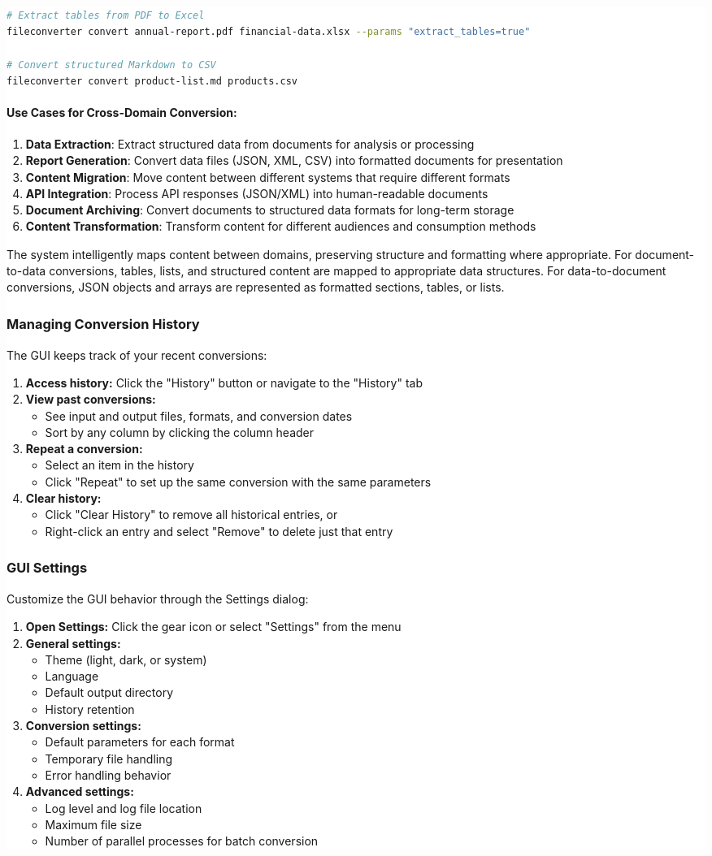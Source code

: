 ```bash
# Extract tables from PDF to Excel
fileconverter convert annual-report.pdf financial-data.xlsx --params "extract_tables=true"

# Convert structured Markdown to CSV
fileconverter convert product-list.md products.csv
```

#### Use Cases for Cross-Domain Conversion:

1. **Data Extraction**: Extract structured data from documents for analysis or processing
2. **Report Generation**: Convert data files (JSON, XML, CSV) into formatted documents for presentation
3. **Content Migration**: Move content between different systems that require different formats
4. **API Integration**: Process API responses (JSON/XML) into human-readable documents
5. **Document Archiving**: Convert documents to structured data formats for long-term storage
6. **Content Transformation**: Transform content for different audiences and consumption methods

The system intelligently maps content between domains, preserving structure and formatting where appropriate. For document-to-data conversions, tables, lists, and structured content are mapped to appropriate data structures. For data-to-document conversions, JSON objects and arrays are represented as formatted sections, tables, or lists.

### Managing Conversion History

The GUI keeps track of your recent conversions:

1. **Access history:** Click the "History" button or navigate to the "History" tab
2. **View past conversions:**
   - See input and output files, formats, and conversion dates
   - Sort by any column by clicking the column header
3. **Repeat a conversion:**
   - Select an item in the history
   - Click "Repeat" to set up the same conversion with the same parameters
4. **Clear history:**
   - Click "Clear History" to remove all historical entries, or
   - Right-click an entry and select "Remove" to delete just that entry

### GUI Settings

Customize the GUI behavior through the Settings dialog:

1. **Open Settings:** Click the gear icon or select "Settings" from the menu
2. **General settings:**
   - Theme (light, dark, or system)
   - Language
   - Default output directory
   - History retention
3. **Conversion settings:**
   - Default parameters for each format
   - Temporary file handling
   - Error handling behavior
4. **Advanced settings:**
   - Log level and log file location
   - Maximum file size
   - Number of parallel processes for batch conversion
